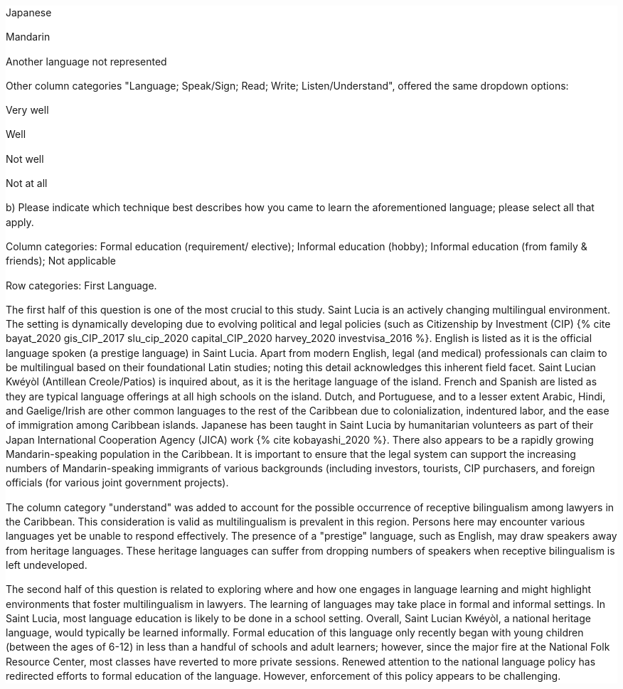 Japanese

Mandarin

Another language not represented


Other column categories "Language; Speak/Sign; Read; Write; Listen/Understand", offered the same dropdown options:

Very well

Well

Not well

Not at all	

b) Please indicate which technique best describes how you came to learn the aforementioned language; please select all that apply. 

Column categories:
Formal education (requirement/ elective); Informal education
(hobby); Informal education (from family & friends); Not applicable

Row categories: First Language.

The first half of this question is one of the most crucial to this study. Saint Lucia is an actively changing multilingual environment. The setting is dynamically developing due to evolving political and legal policies (such as Citizenship by Investment (CIP) {% cite bayat_2020 gis_CIP_2017 slu_cip_2020 capital_CIP_2020 harvey_2020 investvisa_2016 %}. English is listed as it is the official language spoken (a prestige language) in Saint Lucia. Apart from modern English, legal (and medical) professionals can claim to be multilingual based on their foundational Latin studies; noting this detail acknowledges this inherent field facet. Saint Lucian Kwéyòl (Antillean Creole/Patios) is inquired about, as it is the heritage language of the island. French and Spanish are listed as they are typical language offerings at all high schools on the island. Dutch, and Portuguese, and to a lesser extent Arabic, Hindi, and Gaelige/Irish are other common languages to the rest of the Caribbean due to colonialization, indentured labor, and the ease of immigration among Caribbean islands. Japanese has been taught in Saint Lucia by humanitarian volunteers as part of their Japan International Cooperation Agency (JICA) work {% cite kobayashi_2020 %}. There also appears to be a rapidly growing Mandarin-speaking population in the Caribbean. It is important to ensure that the legal system can support the increasing numbers of Mandarin-speaking immigrants of various backgrounds (including investors, tourists, CIP purchasers, and foreign officials (for various joint government projects).

The column category "understand" was added to account for the possible occurrence of receptive bilingualism among lawyers in the Caribbean. This consideration is valid as multilingualism is prevalent in this region. Persons here may encounter various languages yet be unable to respond effectively. The presence of a "prestige" language, such as English, may draw speakers away from heritage languages. These heritage languages can suffer from dropping numbers of speakers when receptive bilingualism is left undeveloped.

The second half of this question is related to exploring where and how one engages in language learning and might highlight environments that foster multilingualism in lawyers. The learning of languages may take place in formal and informal settings. In Saint Lucia, most language education is likely to be done in a school setting. Overall, Saint Lucian Kwéyòl, a national heritage language, would typically be learned informally. Formal education of this language only recently began with young children (between the ages of 6-12) in less than a handful of schools and adult learners; however, since the major fire at the National Folk Resource Center, most classes have reverted to more private sessions. Renewed attention to the national language policy has redirected efforts to formal education of the language. However, enforcement of this policy appears to be challenging.
